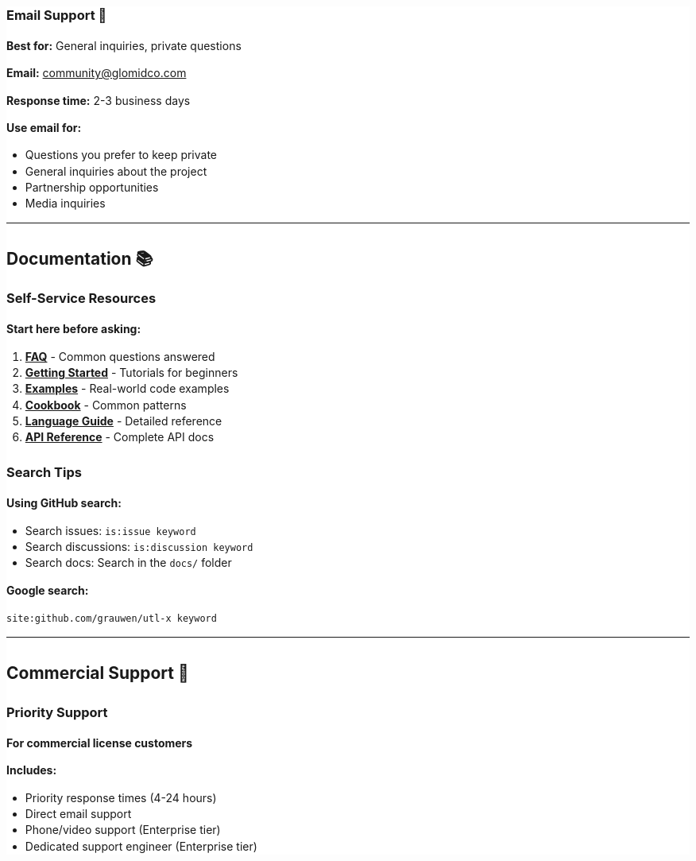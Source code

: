 ### Email Support 📧

**Best for:** General inquiries, private questions

**Email:** community@glomidco.com

**Response time:** 2-3 business days

**Use email for:**
- Questions you prefer to keep private
- General inquiries about the project
- Partnership opportunities
- Media inquiries

---

## Documentation 📚

### Self-Service Resources

**Start here before asking:**

1. **[FAQ](faq.md)** - Common questions answered
2. **[Getting Started](../getting-started/)** - Tutorials for beginners
3. **[Examples](../examples/)** - Real-world code examples
4. **[Cookbook](../examples/cookbook.md)** - Common patterns
5. **[Language Guide](../language-guide/)** - Detailed reference
6. **[API Reference](../reference/)** - Complete API docs

### Search Tips

**Using GitHub search:**
- Search issues: `is:issue keyword`
- Search discussions: `is:discussion keyword`
- Search docs: Search in the `docs/` folder

**Google search:**
```
site:github.com/grauwen/utl-x keyword
```

---

## Commercial Support 💼

### Priority Support

**For commercial license customers**

**Includes:**
- Priority response times (4-24 hours)
- Direct email support
- Phone/video support (Enterprise tier)
- Dedicated support engineer (Enterprise tier)
